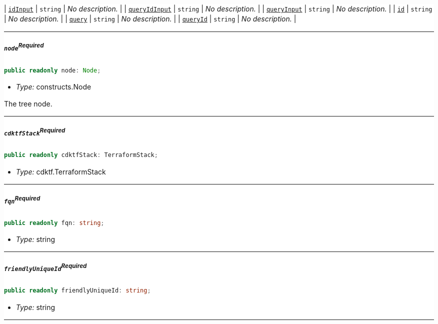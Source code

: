 | <code><a href="#rhizo-co-terraform-provider-lacework.query.Query.property.idInput">idInput</a></code> | <code>string</code> | *No description.* |
| <code><a href="#rhizo-co-terraform-provider-lacework.query.Query.property.queryIdInput">queryIdInput</a></code> | <code>string</code> | *No description.* |
| <code><a href="#rhizo-co-terraform-provider-lacework.query.Query.property.queryInput">queryInput</a></code> | <code>string</code> | *No description.* |
| <code><a href="#rhizo-co-terraform-provider-lacework.query.Query.property.id">id</a></code> | <code>string</code> | *No description.* |
| <code><a href="#rhizo-co-terraform-provider-lacework.query.Query.property.query">query</a></code> | <code>string</code> | *No description.* |
| <code><a href="#rhizo-co-terraform-provider-lacework.query.Query.property.queryId">queryId</a></code> | <code>string</code> | *No description.* |

---

##### `node`<sup>Required</sup> <a name="node" id="rhizo-co-terraform-provider-lacework.query.Query.property.node"></a>

```typescript
public readonly node: Node;
```

- *Type:* constructs.Node

The tree node.

---

##### `cdktfStack`<sup>Required</sup> <a name="cdktfStack" id="rhizo-co-terraform-provider-lacework.query.Query.property.cdktfStack"></a>

```typescript
public readonly cdktfStack: TerraformStack;
```

- *Type:* cdktf.TerraformStack

---

##### `fqn`<sup>Required</sup> <a name="fqn" id="rhizo-co-terraform-provider-lacework.query.Query.property.fqn"></a>

```typescript
public readonly fqn: string;
```

- *Type:* string

---

##### `friendlyUniqueId`<sup>Required</sup> <a name="friendlyUniqueId" id="rhizo-co-terraform-provider-lacework.query.Query.property.friendlyUniqueId"></a>

```typescript
public readonly friendlyUniqueId: string;
```

- *Type:* string

---